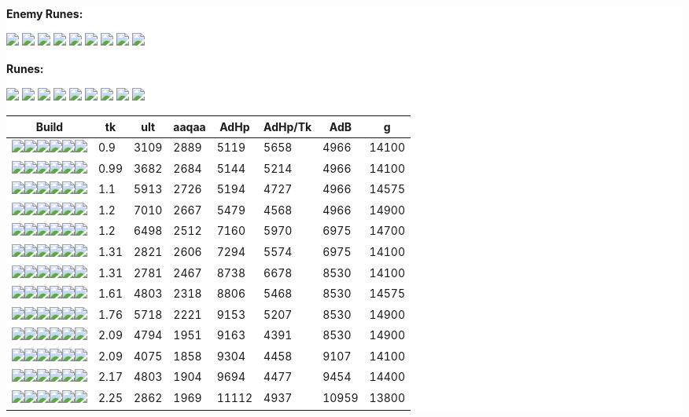 

**Enemy Runes:**





![](/Styles/Precision/LethalTempo/LethalTempo.png)
![](/Styles/Precision/Triumph.png)
![](/Styles/Precision/LegendBloodline/LegendBloodline.png)
![](/Styles/Sorcery/LastStand/LastStand.png)
![](/Styles/Domination/EyeballCollection/EyeballCollection.png)
![](/Styles/Domination/TreasureHunter/TreasureHunter.png)
![](/StatMods/StatModsAttackSpeedIcon.png)
![](/StatMods/StatModsAdaptiveForceIcon.png)
![](/StatMods/StatModsArmorIcon.png)



**Runes:**


![](/Styles/Precision/PressTheAttack/PressTheAttack.png)
![](/Styles/Precision/Overheal.png)
![](/Styles/Precision/LegendAlacrity/LegendAlacrity.png)
![](/Styles/Precision/CutDown/CutDown.png)
![](/Styles/Sorcery/AbsoluteFocus/AbsoluteFocus.png)
![](/Styles/Sorcery/GatheringStorm/GatheringStorm.png)
![](/StatMods/StatModsAttackSpeedIcon.png)
![](/StatMods/StatModsAdaptiveForceIcon.png)
![](/StatMods/StatModsHealthScalingIcon.png)





Build | tk | ult | aaqaa | AdHp | AdHp/Tk | AdB | g
-|-|-|-|-|-|-|-
![](/item/6672.png)![](/item/3124.png)![](/item/3153.png)![](/item/3033.png)![](/item/1001.png)![](/item/1038.png)|0.9|3109|2889|5119|5658|4966|14100
![](/item/3153.png)![](/item/3124.png)![](/item/3033.png)![](/item/6676.png)![](/item/1001.png)![](/item/1038.png)|0.99|3682|2684|5144|5214|4966|14100
![](/item/3142.png)![](/item/3033.png)![](/item/6676.png)![](/item/3153.png)![](/item/1038.png)![](/item/1037.png)|1.1|5913|2726|5194|4727|4966|14575
![](/item/3142.png)![](/item/3033.png)![](/item/6676.png)![](/item/3072.png)![](/item/1038.png)![](/item/1038.png)|1.2|7010|2667|5479|4568|4966|14900
![](/item/3142.png)![](/item/3033.png)![](/item/6676.png)![](/item/6673.png)![](/item/1038.png)![](/item/1038.png)|1.2|6498|2512|7160|5970|6975|14700
![](/item/6672.png)![](/item/3124.png)![](/item/3153.png)![](/item/6673.png)![](/item/1001.png)![](/item/1038.png)|1.31|2821|2606|7294|5574|6975|14100
![](/item/6672.png)![](/item/3124.png)![](/item/3153.png)![](/item/3026.png)![](/item/1001.png)![](/item/1038.png)|1.31|2781|2467|8738|6678|8530|14100
![](/item/3142.png)![](/item/3026.png)![](/item/3033.png)![](/item/3153.png)![](/item/1038.png)![](/item/1037.png)|1.61|4803|2318|8806|5468|8530|14575
![](/item/3142.png)![](/item/3026.png)![](/item/3033.png)![](/item/3072.png)![](/item/1038.png)![](/item/1038.png)|1.76|5718|2221|9153|5207|8530|14900
![](/item/3072.png)![](/item/6672.png)![](/item/3026.png)![](/item/3142.png)![](/item/1038.png)![](/item/1038.png)|2.09|4794|1951|9163|4391|8530|14900
![](/item/3142.png)![](/item/3026.png)![](/item/6609.png)![](/item/6672.png)![](/item/1053.png)![](/item/1038.png)|2.09|4075|1858|9304|4458|9107|14100
![](/item/3142.png)![](/item/3026.png)![](/item/3033.png)![](/item/3071.png)![](/item/1053.png)![](/item/1038.png)|2.17|4803|1904|9694|4477|9454|14400
![](/item/6672.png)![](/item/3124.png)![](/item/6673.png)![](/item/3026.png)![](/item/1001.png)![](/item/1038.png)|2.25|2862|1969|11112|4937|10959|13800